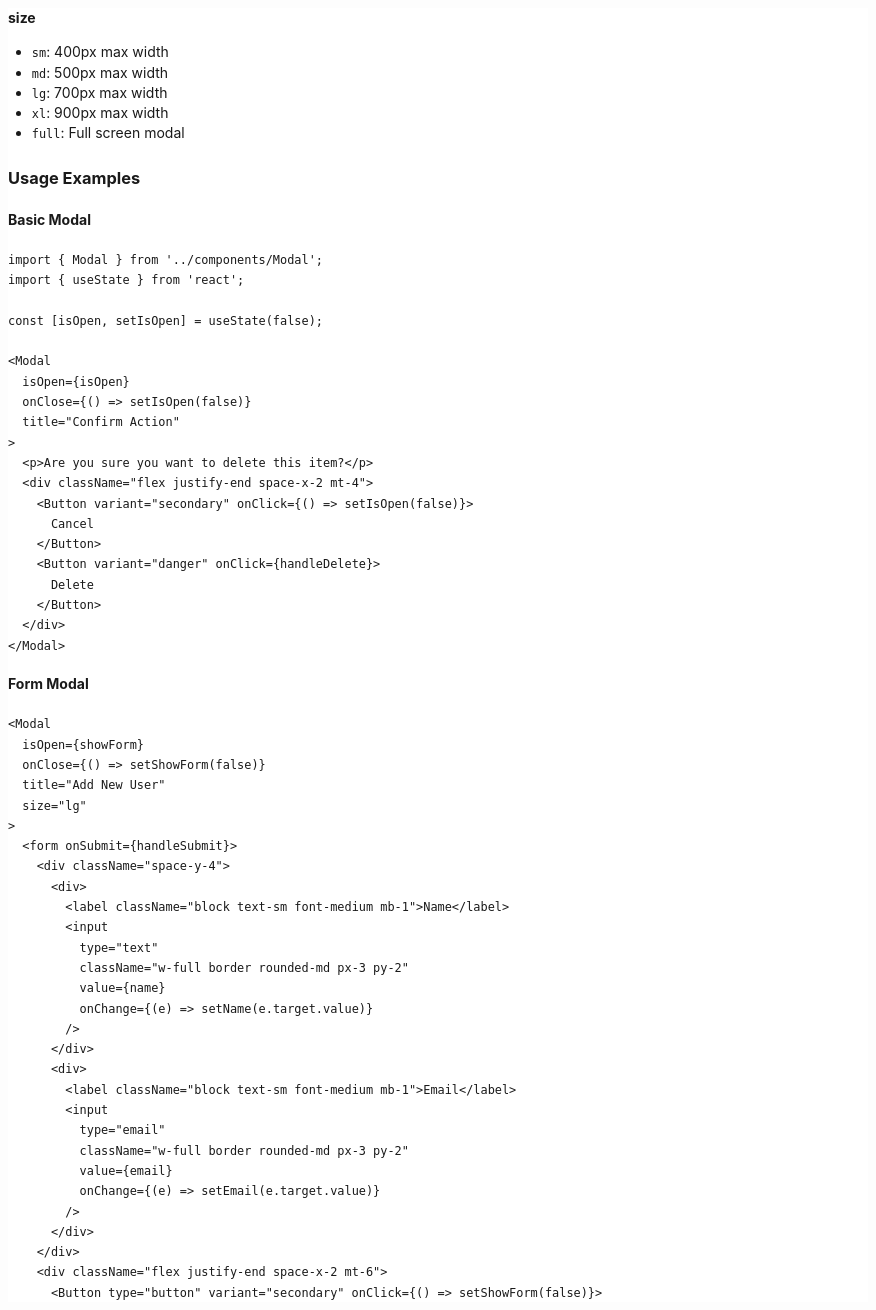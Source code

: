 **size**
- `sm`: 400px max width
- `md`: 500px max width  
- `lg`: 700px max width
- `xl`: 900px max width
- `full`: Full screen modal

### Usage Examples

#### Basic Modal
```tsx
import { Modal } from '../components/Modal';
import { useState } from 'react';

const [isOpen, setIsOpen] = useState(false);

<Modal 
  isOpen={isOpen} 
  onClose={() => setIsOpen(false)}
  title="Confirm Action"
>
  <p>Are you sure you want to delete this item?</p>
  <div className="flex justify-end space-x-2 mt-4">
    <Button variant="secondary" onClick={() => setIsOpen(false)}>
      Cancel
    </Button>
    <Button variant="danger" onClick={handleDelete}>
      Delete
    </Button>
  </div>
</Modal>
```

#### Form Modal
```tsx
<Modal 
  isOpen={showForm} 
  onClose={() => setShowForm(false)}
  title="Add New User"
  size="lg"
>
  <form onSubmit={handleSubmit}>
    <div className="space-y-4">
      <div>
        <label className="block text-sm font-medium mb-1">Name</label>
        <input 
          type="text" 
          className="w-full border rounded-md px-3 py-2"
          value={name}
          onChange={(e) => setName(e.target.value)}
        />
      </div>
      <div>
        <label className="block text-sm font-medium mb-1">Email</label>
        <input 
          type="email" 
          className="w-full border rounded-md px-3 py-2"
          value={email}
          onChange={(e) => setEmail(e.target.value)}
        />
      </div>
    </div>
    <div className="flex justify-end space-x-2 mt-6">
      <Button type="button" variant="secondary" onClick={() => setShowForm(false)}>
```